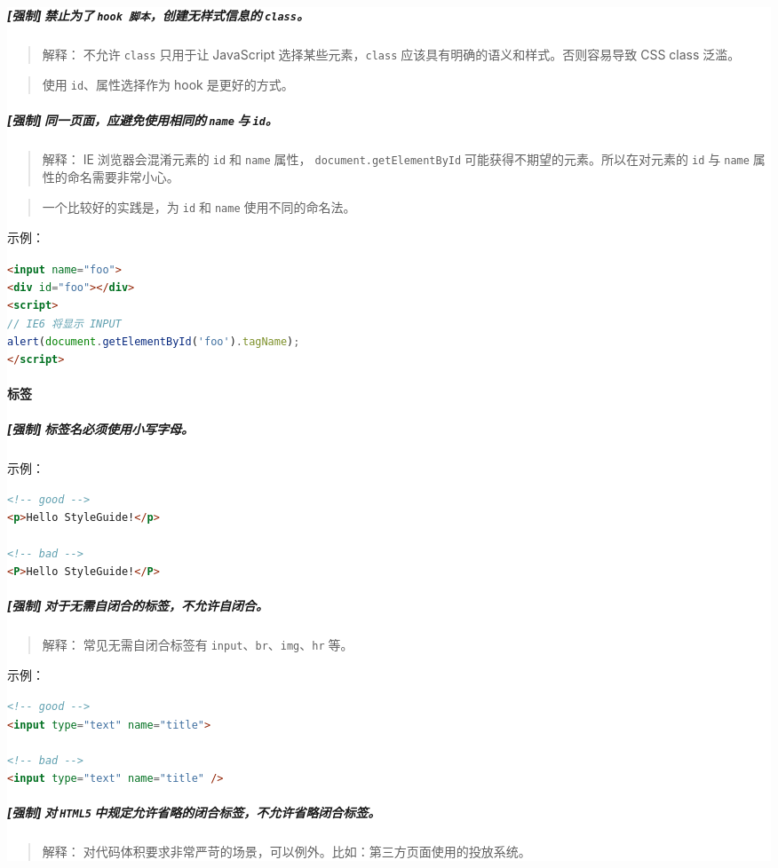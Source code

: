 ##### [强制] 禁止为了 `hook 脚本`，创建无样式信息的 `class`。

>解释：
不允许 `class` 只用于让 JavaScript 选择某些元素，`class` 应该具有明确的语义和样式。否则容易导致 CSS class 泛滥。

>使用 `id`、属性选择作为 hook 是更好的方式。

##### [强制] 同一页面，应避免使用相同的 `name` 与 `id`。

>解释：
IE 浏览器会混淆元素的 `id` 和 `name` 属性， `document.getElementById` 可能获得不期望的元素。所以在对元素的 `id` 与 `name` 属性的命名需要非常小心。

>一个比较好的实践是，为 `id` 和 `name` 使用不同的命名法。

示例：

```html
<input name="foo">
<div id="foo"></div>
<script>
// IE6 将显示 INPUT
alert(document.getElementById('foo').tagName);
</script>
````

####  标签

##### [强制] 标签名必须使用小写字母。

示例：

```html
<!-- good -->
<p>Hello StyleGuide!</p>

<!-- bad -->
<P>Hello StyleGuide!</P>
```

##### [强制] 对于无需自闭合的标签，不允许自闭合。

>解释：
常见无需自闭合标签有 `input`、`br`、`img`、`hr` 等。

示例：

```html
<!-- good -->
<input type="text" name="title">

<!-- bad -->
<input type="text" name="title" />
```

##### [强制] 对 `HTML5` 中规定允许省略的闭合标签，不允许省略闭合标签。

>解释：
对代码体积要求非常严苛的场景，可以例外。比如：第三方页面使用的投放系统。
